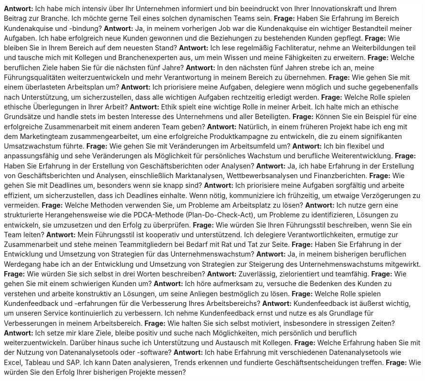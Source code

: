 **Antwort:**  Ich habe mich intensiv über Ihr Unternehmen informiert und bin beeindruckt von Ihrer Innovationskraft und Ihrem Beitrag zur Branche. Ich möchte gerne Teil eines solchen dynamischen Teams sein. 
 **Frage:**  Haben Sie Erfahrung im Bereich Kundenakquise und -bindung?
**Antwort:**  Ja, in meinem vorherigen Job war die Kundenakquise ein wichtiger Bestandteil meiner Aufgaben. Ich habe erfolgreich neue Kunden gewonnen und die Beziehungen zu bestehenden Kunden gepflegt. 
 **Frage:**  Wie bleiben Sie in Ihrem Bereich auf dem neuesten Stand?
**Antwort:**  Ich lese regelmäßig Fachliteratur, nehme an Weiterbildungen teil und tausche mich mit Kollegen und Branchenexperten aus, um mein Wissen und meine Fähigkeiten zu erweitern. 
 **Frage:**  Welche beruflichen Ziele haben Sie für die nächsten fünf Jahre?
**Antwort:**  In den nächsten fünf Jahren strebe ich an, meine Führungsqualitäten weiterzuentwickeln und mehr Verantwortung in meinem Bereich zu übernehmen. 
 **Frage:**  Wie gehen Sie mit einem überlasteten Arbeitsplan um?
**Antwort:**  Ich priorisiere meine Aufgaben, delegiere wenn möglich und suche gegebenenfalls nach Unterstützung, um sicherzustellen, dass alle wichtigen Aufgaben rechtzeitig erledigt werden. 
 **Frage:**  Welche Rolle spielen ethische Überlegungen in Ihrer Arbeit?
**Antwort:**  Ethik spielt eine wichtige Rolle in meiner Arbeit. Ich halte mich an ethische Grundsätze und handle stets im besten Interesse des Unternehmens und aller Beteiligten. 
 **Frage:**  Können Sie ein Beispiel für eine erfolgreiche Zusammenarbeit mit einem anderen Team geben?
**Antwort:**  Natürlich, in einem früheren Projekt habe ich eng mit dem Marketingteam zusammengearbeitet, um eine erfolgreiche Produktkampagne zu entwickeln, die zu einem signifikanten Umsatzwachstum führte. 
 **Frage:**  Wie gehen Sie mit Veränderungen im Arbeitsumfeld um?
**Antwort:**  Ich bin flexibel und anpassungsfähig und sehe Veränderungen als Möglichkeit für persönliches Wachstum und berufliche Weiterentwicklung.
 **Frage:**  Haben Sie Erfahrung in der Erstellung von Geschäftsberichten oder Analysen?
**Antwort:**  Ja, ich habe Erfahrung in der Erstellung von Geschäftsberichten und Analysen, einschließlich Marktanalysen, Wettbewerbsanalysen und Finanzberichten. 
 **Frage:**  Wie gehen Sie mit Deadlines um, besonders wenn sie knapp sind?
**Antwort:**  Ich priorisiere meine Aufgaben sorgfältig und arbeite effizient, um sicherzustellen, dass ich Deadlines einhalte. Wenn nötig, kommuniziere ich frühzeitig, um etwaige Verzögerungen zu vermeiden. 
 **Frage:**  Welche Methoden verwenden Sie, um Probleme am Arbeitsplatz zu lösen?
**Antwort:**  Ich nutze gern eine strukturierte Herangehensweise wie die PDCA-Methode (Plan-Do-Check-Act), um Probleme zu identifizieren, Lösungen zu entwickeln, sie umzusetzen und den Erfolg zu überprüfen. 
 **Frage:**  Wie würden Sie Ihren Führungsstil beschreiben, wenn Sie ein Team leiten?
**Antwort:**  Mein Führungsstil ist kooperativ und unterstützend. Ich delegiere Verantwortlichkeiten, ermutige zur Zusammenarbeit und stehe meinen Teammitgliedern bei Bedarf mit Rat und Tat zur Seite. 
 **Frage:**  Haben Sie Erfahrung in der Entwicklung und Umsetzung von Strategien für das Unternehmenswachstum?
**Antwort:**  Ja, in meinem bisherigen beruflichen Werdegang habe ich an der Entwicklung und Umsetzung von Strategien zur Steigerung des Unternehmenswachstums mitgewirkt. 
 **Frage:**  Wie würden Sie sich selbst in drei Worten beschreiben?
**Antwort:**  Zuverlässig, zielorientiert und teamfähig. 
 **Frage:**  Wie gehen Sie mit einem schwierigen Kunden um?
**Antwort:**  Ich höre aufmerksam zu, versuche die Bedenken des Kunden zu verstehen und arbeite konstruktiv an Lösungen, um seine Anliegen bestmöglich zu lösen. 
 **Frage:**  Welche Rolle spielen Kundenfeedback und -erfahrungen für die Verbesserung Ihres Arbeitsbereichs?
**Antwort:**  Kundenfeedback ist äußerst wichtig, um unseren Service kontinuierlich zu verbessern. Ich nehme Kundenfeedback ernst und nutze es als Grundlage für Verbesserungen in meinem Arbeitsbereich. 
 **Frage:**  Wie halten Sie sich selbst motiviert, insbesondere in stressigen Zeiten?
**Antwort:**  Ich setze mir klare Ziele, bleibe positiv und suche nach Möglichkeiten, mich persönlich und beruflich weiterzuentwickeln. Darüber hinaus suche ich Unterstützung und Austausch mit Kollegen. 
 **Frage:**  Welche Erfahrung haben Sie mit der Nutzung von Datenanalysetools oder -software?
**Antwort:**  Ich habe Erfahrung mit verschiedenen Datenanalysetools wie Excel, Tableau und SAP. Ich kann Daten analysieren, Trends erkennen und fundierte Geschäftsentscheidungen treffen.
 **Frage:**  Wie würden Sie den Erfolg Ihrer bisherigen Projekte messen?
